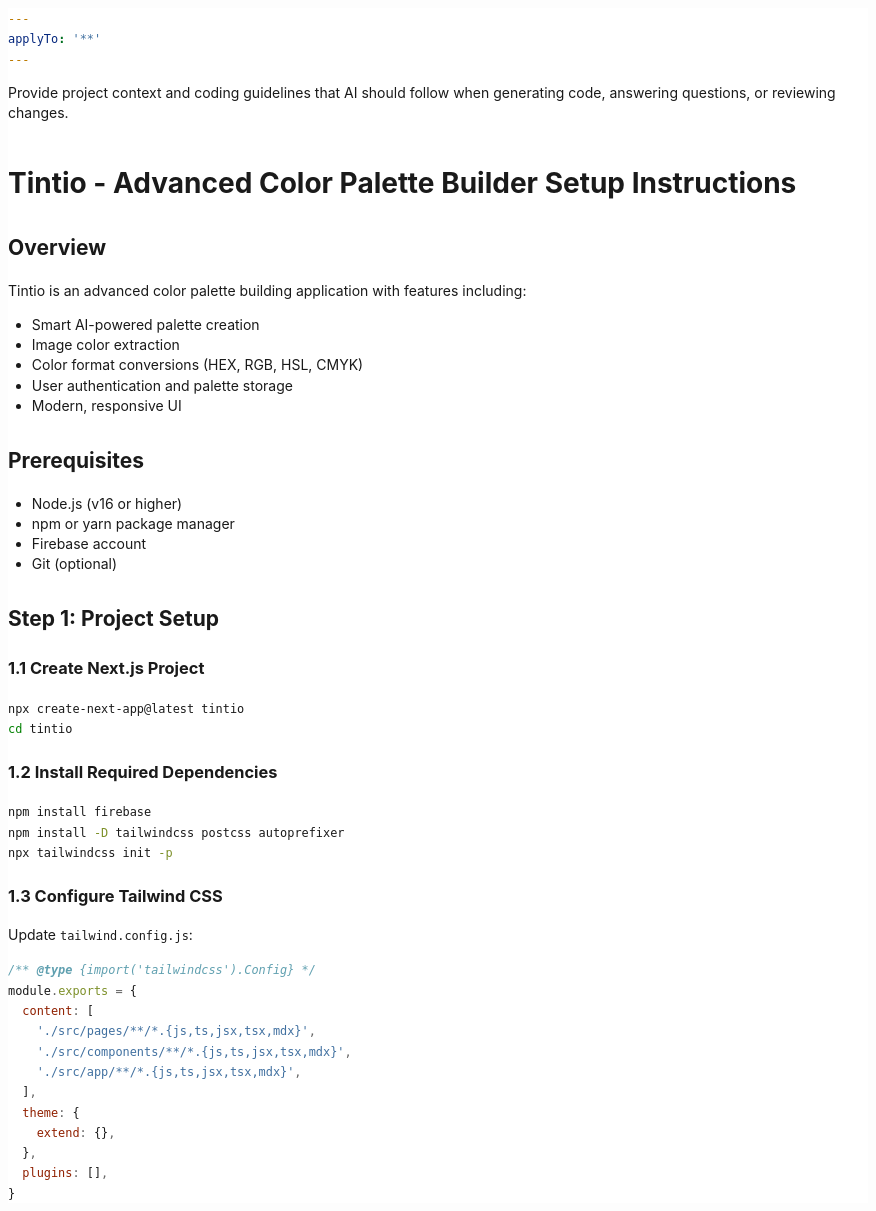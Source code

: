 ```yaml
---
applyTo: '**'
---
```

Provide project context and coding guidelines that AI should follow when generating code, answering questions, or reviewing changes.

# Tintio - Advanced Color Palette Builder Setup Instructions

## Overview
Tintio is an advanced color palette building application with features including:
- Smart AI-powered palette creation
- Image color extraction
- Color format conversions (HEX, RGB, HSL, CMYK)
- User authentication and palette storage
- Modern, responsive UI

## Prerequisites
- Node.js (v16 or higher)
- npm or yarn package manager
- Firebase account
- Git (optional)

## Step 1: Project Setup

### 1.1 Create Next.js Project
```bash
npx create-next-app@latest tintio
cd tintio
```

### 1.2 Install Required Dependencies
```bash
npm install firebase
npm install -D tailwindcss postcss autoprefixer
npx tailwindcss init -p
```

### 1.3 Configure Tailwind CSS
Update `tailwind.config.js`:
```javascript
/** @type {import('tailwindcss').Config} */
module.exports = {
  content: [
    './src/pages/**/*.{js,ts,jsx,tsx,mdx}',
    './src/components/**/*.{js,ts,jsx,tsx,mdx}',
    './src/app/**/*.{js,ts,jsx,tsx,mdx}',
  ],
  theme: {
    extend: {},
  },
  plugins: [],
}
```
